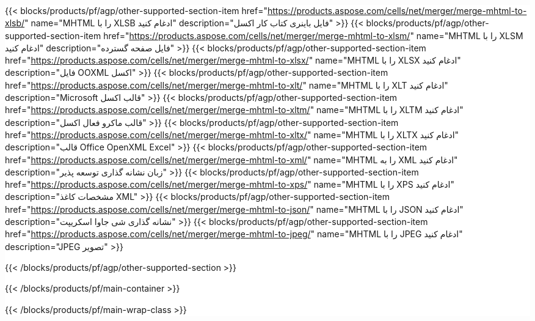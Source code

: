 {{< blocks/products/pf/agp/other-supported-section-item href="https://products.aspose.com/cells/net/merger/merge-mhtml-to-xlsb/" name="MHTML را با XLSB ادغام کنید" description="فایل باینری کتاب کار اکسل" >}}
{{< blocks/products/pf/agp/other-supported-section-item href="https://products.aspose.com/cells/net/merger/merge-mhtml-to-xlsm/" name="MHTML را با XLSM ادغام کنید" description="فایل صفحه گسترده" >}}
{{< blocks/products/pf/agp/other-supported-section-item href="https://products.aspose.com/cells/net/merger/merge-mhtml-to-xlsx/" name="MHTML را با XLSX ادغام کنید" description="فایل OOXML اکسل" >}}
{{< blocks/products/pf/agp/other-supported-section-item href="https://products.aspose.com/cells/net/merger/merge-mhtml-to-xlt/" name="MHTML را با XLT ادغام کنید" description="Microsoft قالب اکسل" >}}
{{< blocks/products/pf/agp/other-supported-section-item href="https://products.aspose.com/cells/net/merger/merge-mhtml-to-xltm/" name="MHTML را با XLTM ادغام کنید" description="قالب ماکرو فعال اکسل" >}}
{{< blocks/products/pf/agp/other-supported-section-item href="https://products.aspose.com/cells/net/merger/merge-mhtml-to-xltx/" name="MHTML را با XLTX ادغام کنید" description="قالب Office OpenXML Excel" >}}
{{< blocks/products/pf/agp/other-supported-section-item href="https://products.aspose.com/cells/net/merger/merge-mhtml-to-xml/" name="MHTML را به XML ادغام کنید" description="زبان نشانه گذاری توسعه پذیر" >}}
{{< blocks/products/pf/agp/other-supported-section-item href="https://products.aspose.com/cells/net/merger/merge-mhtml-to-xps/" name="MHTML را با XPS ادغام کنید" description="مشخصات کاغذ XML" >}}
{{< blocks/products/pf/agp/other-supported-section-item href="https://products.aspose.com/cells/net/merger/merge-mhtml-to-json/" name="MHTML را با JSON ادغام کنید" description="نشانه گذاری شی جاوا اسکریپت" >}}
{{< blocks/products/pf/agp/other-supported-section-item href="https://products.aspose.com/cells/net/merger/merge-mhtml-to-jpeg/" name="MHTML را با JPEG ادغام کنید" description="JPEG تصویر" >}}

{{< /blocks/products/pf/agp/other-supported-section >}}

{{< /blocks/products/pf/main-container >}}
    
{{< /blocks/products/pf/main-wrap-class >}}
